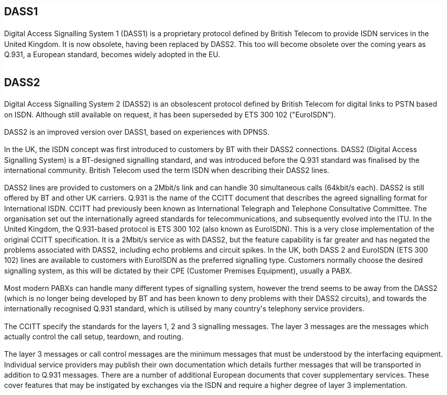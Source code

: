 ## DASS1

Digital Access Signalling System 1 (DASS1) is a proprietary protocol
defined by British Telecom to provide ISDN services in the United
Kingdom. It is now obsolete, having been replaced by DASS2. This too
will become obsolete over the coming years as Q.931, a European
standard, becomes widely adopted in the EU.

## DASS2

Digital Access Signalling System 2 (DASS2) is an obsolescent protocol
defined by British Telecom for digital links to PSTN based on ISDN.
Although still available on request, it has been superseded by ETS 300
102 ("EuroISDN").

DASS2 is an improved version over DASS1, based on experiences with
DPNSS.

In the UK, the ISDN concept was first introduced to customers by BT with
their DASS2 connections. DASS2 (Digital Access Signalling System) is a
BT-designed signalling standard, and was introduced before the Q.931
standard was finalised by the international community. British Telecom
used the term ISDN when describing their DASS2 lines.

DASS2 lines are provided to customers on a 2Mbit/s link and can handle
30 simultaneous calls (64kbit/s each). DASS2 is still offered by BT and
other UK carriers. Q.931 is the name of the CCITT document that
describes the agreed signalling format for International ISDN. CCITT had
previously been known as International Telegraph and Telephone
Consultative Committee. The organisation set out the internationally
agreed standards for telecommunications, and subsequently evolved into
the ITU. In the United Kingdom, the Q.931-based protocol is ETS 300 102
(also known as EuroISDN). This is a very close implementation of the
original CCITT specification. It is a 2Mbit/s service as with DASS2, but
the feature capability is far greater and has negated the problems
associated with DASS2, including echo problems and circuit spikes. In
the UK, both DASS 2 and EuroISDN (ETS 300 102) lines are available to
customers with EuroISDN as the preferred signalling type. Customers
normally choose the desired signalling system, as this will be dictated
by their CPE (Customer Premises Equipment), usually a PABX.

Most modern PABXs can handle many different types of signalling system,
however the trend seems to be away from the DASS2 (which is no longer
being developed by BT and has been known to deny problems with their
DASS2 circuits), and towards the internationally recognised Q.931
standard, which is utilised by many country's telephony service
providers.

The CCITT specify the standards for the layers 1, 2 and 3 signalling
messages. The layer 3 messages are the messages which actually control
the call setup, teardown, and routing.

The layer 3 messages or call control messages are the minimum messages
that must be understood by the interfacing equipment. Individual service
providers may publish their own documentation which details further
messages that will be transported in addition to Q.931 messages. There
are a number of additional European documents that cover supplementary
services. These cover features that may be instigated by exchanges via
the ISDN and require a higher degree of layer 3 implementation.
